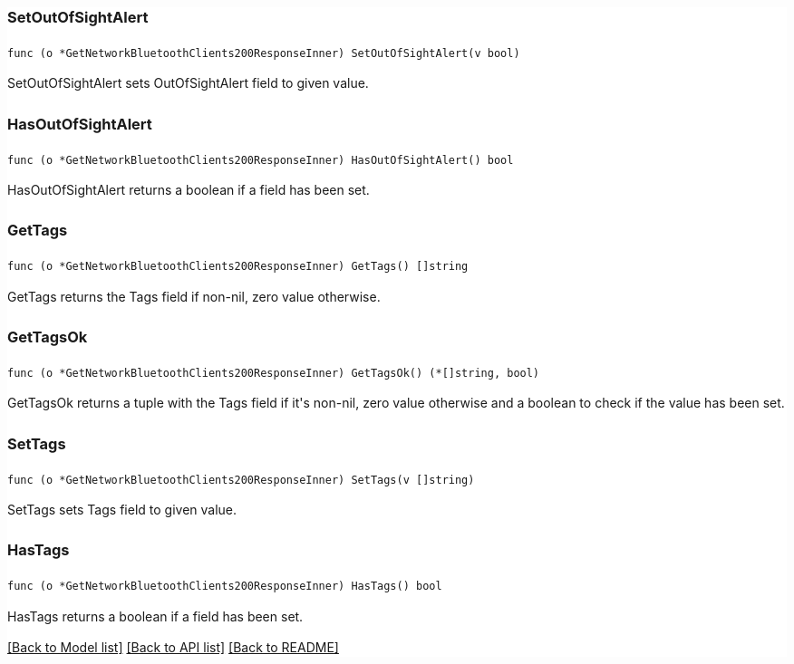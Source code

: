 ### SetOutOfSightAlert

`func (o *GetNetworkBluetoothClients200ResponseInner) SetOutOfSightAlert(v bool)`

SetOutOfSightAlert sets OutOfSightAlert field to given value.

### HasOutOfSightAlert

`func (o *GetNetworkBluetoothClients200ResponseInner) HasOutOfSightAlert() bool`

HasOutOfSightAlert returns a boolean if a field has been set.

### GetTags

`func (o *GetNetworkBluetoothClients200ResponseInner) GetTags() []string`

GetTags returns the Tags field if non-nil, zero value otherwise.

### GetTagsOk

`func (o *GetNetworkBluetoothClients200ResponseInner) GetTagsOk() (*[]string, bool)`

GetTagsOk returns a tuple with the Tags field if it's non-nil, zero value otherwise
and a boolean to check if the value has been set.

### SetTags

`func (o *GetNetworkBluetoothClients200ResponseInner) SetTags(v []string)`

SetTags sets Tags field to given value.

### HasTags

`func (o *GetNetworkBluetoothClients200ResponseInner) HasTags() bool`

HasTags returns a boolean if a field has been set.


[[Back to Model list]](../README.md#documentation-for-models) [[Back to API list]](../README.md#documentation-for-api-endpoints) [[Back to README]](../README.md)


